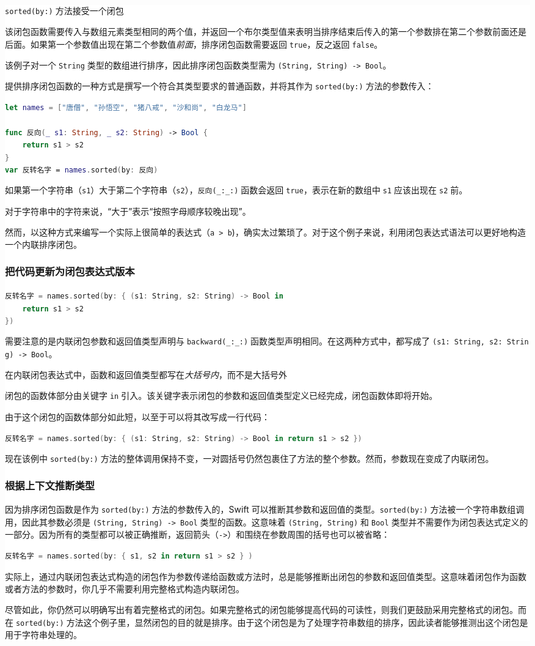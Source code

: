 `sorted(by:)` 方法接受一个闭包

该闭包函数需要传入与数组元素类型相同的两个值，并返回一个布尔类型值来表明当排序结束后传入的第一个参数排在第二个参数前面还是后面。如果第一个参数值出现在第二个参数值*前面*，排序闭包函数需要返回 `true`，反之返回 `false`。

该例子对一个 `String` 类型的数组进行排序，因此排序闭包函数类型需为 `(String, String) -> Bool`。

提供排序闭包函数的一种方式是撰写一个符合其类型要求的普通函数，并将其作为 `sorted(by:)` 方法的参数传入：

```swift
let names = ["唐僧", "孙悟空", "猪八戒", "沙和尚", "白龙马"]

func 反向(_ s1: String, _ s2: String) -> Bool {
    return s1 > s2
}
var 反转名字 = names.sorted(by: 反向)
```

如果第一个字符串（`s1`）大于第二个字符串（`s2`），`反向(_:_:)` 函数会返回 `true`，表示在新的数组中 `s1` 应该出现在 `s2` 前。

对于字符串中的字符来说，“大于”表示“按照字母顺序较晚出现”。

然而，以这种方式来编写一个实际上很简单的表达式（`a > b`)，确实太过繁琐了。对于这个例子来说，利用闭包表达式语法可以更好地构造一个内联排序闭包。

### 把代码更新为闭包表达式版本

```swift
反转名字 = names.sorted(by: { (s1: String, s2: String) -> Bool in
    return s1 > s2
})
```

需要注意的是内联闭包参数和返回值类型声明与 `backward(_:_:)` 函数类型声明相同。在这两种方式中，都写成了 `(s1: String, s2: String) -> Bool`。

在内联闭包表达式中，函数和返回值类型都写在*大括号内*，而不是大括号外

闭包的函数体部分由关键字 `in` 引入。该关键字表示闭包的参数和返回值类型定义已经完成，闭包函数体即将开始。

由于这个闭包的函数体部分如此短，以至于可以将其改写成一行代码：

```swift
反转名字 = names.sorted(by: { (s1: String, s2: String) -> Bool in return s1 > s2 })
```

现在该例中 `sorted(by:)` 方法的整体调用保持不变，一对圆括号仍然包裹住了方法的整个参数。然而，参数现在变成了内联闭包。

### 根据上下文推断类型

因为排序闭包函数是作为 `sorted(by:)` 方法的参数传入的，Swift 可以推断其参数和返回值的类型。`sorted(by:)` 方法被一个字符串数组调用，因此其参数必须是 `(String, String) -> Bool` 类型的函数。这意味着 `(String, String)` 和 `Bool` 类型并不需要作为闭包表达式定义的一部分。因为所有的类型都可以被正确推断，返回箭头（`->`）和围绕在参数周围的括号也可以被省略：

```swift
反转名字 = names.sorted(by: { s1, s2 in return s1 > s2 } )
```

实际上，通过内联闭包表达式构造的闭包作为参数传递给函数或方法时，总是能够推断出闭包的参数和返回值类型。这意味着闭包作为函数或者方法的参数时，你几乎不需要利用完整格式构造内联闭包。

尽管如此，你仍然可以明确写出有着完整格式的闭包。如果完整格式的闭包能够提高代码的可读性，则我们更鼓励采用完整格式的闭包。而在 `sorted(by:)` 方法这个例子里，显然闭包的目的就是排序。由于这个闭包是为了处理字符串数组的排序，因此读者能够推测出这个闭包是用于字符串处理的。
